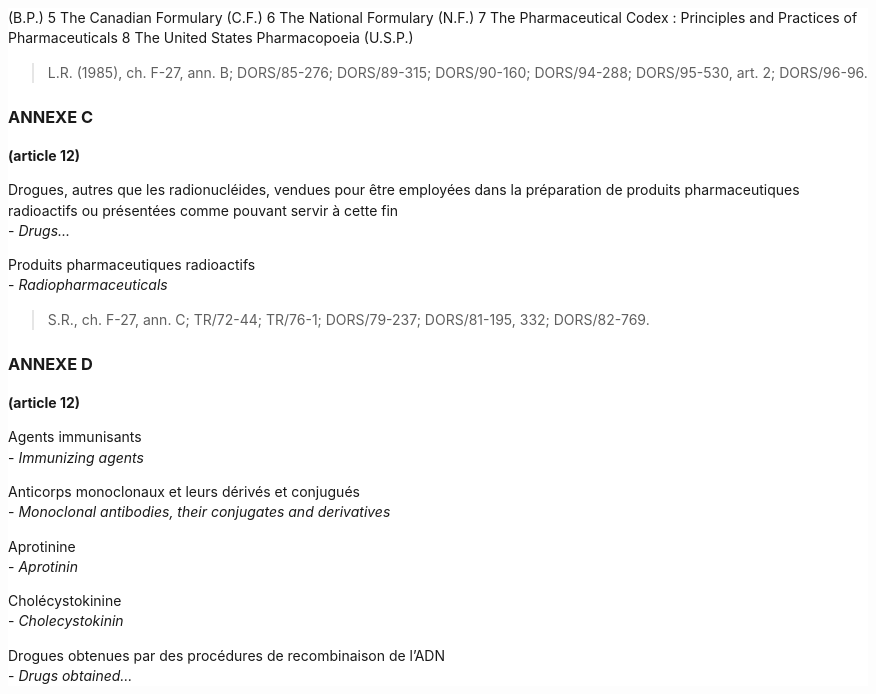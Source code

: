 <td>(B.P.)</td>
</tr>
<tr>
<td>5</td>
<td>The Canadian Formulary</td>
<td>(C.F.)</td>
</tr>
<tr>
<td>6</td>
<td>The National Formulary</td>
<td>(N.F.)</td>
</tr>
<tr>
<td>7</td>
<td>The Pharmaceutical Codex : Principles and Practices of Pharmaceuticals</td>
<td></td>
</tr>
<tr>
<td>8</td>
<td>The United States Pharmacopoeia</td>
<td>(U.S.P.)</td>
</tr>
</table>



> L.R. (1985), ch. F-27, ann. B; DORS/85-276; DORS/89-315; DORS/90-160; DORS/94-288; DORS/95-530, art. 2; DORS/96-96.




### **ANNEXE C** 
**(article 12)**

Drogues, autres que les radionucléides, vendues pour être employées dans la préparation de produits pharmaceutiques radioactifs ou présentées comme pouvant servir à cette fin<br />- <i>Drugs...</i>

Produits pharmaceutiques radioactifs<br />- <i>Radiopharmaceuticals</i>
> S.R., ch. F-27, ann. C; TR/72-44; TR/76-1; DORS/79-237; DORS/81-195, 332; DORS/82-769.




### **ANNEXE D** 
**(article 12)**

Agents immunisants<br />- <i>Immunizing agents</i>

Anticorps monoclonaux et leurs dérivés et conjugués<br />- <i>Monoclonal antibodies, their conjugates and derivatives</i>

Aprotinine<br />- <i>Aprotinin</i>

Cholécystokinine<br />- <i>Cholecystokinin</i>

Drogues obtenues par des procédures de recombinaison de l’ADN<br />- <i>Drugs obtained...</i>
